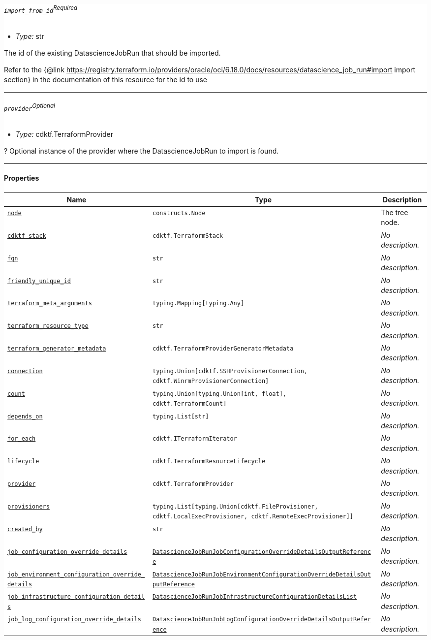 
###### `import_from_id`<sup>Required</sup> <a name="import_from_id" id="rhizo-co-terraform-provider-oci.datascienceJobRun.DatascienceJobRun.generateConfigForImport.parameter.importFromId"></a>

- *Type:* str

The id of the existing DatascienceJobRun that should be imported.

Refer to the {@link https://registry.terraform.io/providers/oracle/oci/6.18.0/docs/resources/datascience_job_run#import import section} in the documentation of this resource for the id to use

---

###### `provider`<sup>Optional</sup> <a name="provider" id="rhizo-co-terraform-provider-oci.datascienceJobRun.DatascienceJobRun.generateConfigForImport.parameter.provider"></a>

- *Type:* cdktf.TerraformProvider

? Optional instance of the provider where the DatascienceJobRun to import is found.

---

#### Properties <a name="Properties" id="Properties"></a>

| **Name** | **Type** | **Description** |
| --- | --- | --- |
| <code><a href="#rhizo-co-terraform-provider-oci.datascienceJobRun.DatascienceJobRun.property.node">node</a></code> | <code>constructs.Node</code> | The tree node. |
| <code><a href="#rhizo-co-terraform-provider-oci.datascienceJobRun.DatascienceJobRun.property.cdktfStack">cdktf_stack</a></code> | <code>cdktf.TerraformStack</code> | *No description.* |
| <code><a href="#rhizo-co-terraform-provider-oci.datascienceJobRun.DatascienceJobRun.property.fqn">fqn</a></code> | <code>str</code> | *No description.* |
| <code><a href="#rhizo-co-terraform-provider-oci.datascienceJobRun.DatascienceJobRun.property.friendlyUniqueId">friendly_unique_id</a></code> | <code>str</code> | *No description.* |
| <code><a href="#rhizo-co-terraform-provider-oci.datascienceJobRun.DatascienceJobRun.property.terraformMetaArguments">terraform_meta_arguments</a></code> | <code>typing.Mapping[typing.Any]</code> | *No description.* |
| <code><a href="#rhizo-co-terraform-provider-oci.datascienceJobRun.DatascienceJobRun.property.terraformResourceType">terraform_resource_type</a></code> | <code>str</code> | *No description.* |
| <code><a href="#rhizo-co-terraform-provider-oci.datascienceJobRun.DatascienceJobRun.property.terraformGeneratorMetadata">terraform_generator_metadata</a></code> | <code>cdktf.TerraformProviderGeneratorMetadata</code> | *No description.* |
| <code><a href="#rhizo-co-terraform-provider-oci.datascienceJobRun.DatascienceJobRun.property.connection">connection</a></code> | <code>typing.Union[cdktf.SSHProvisionerConnection, cdktf.WinrmProvisionerConnection]</code> | *No description.* |
| <code><a href="#rhizo-co-terraform-provider-oci.datascienceJobRun.DatascienceJobRun.property.count">count</a></code> | <code>typing.Union[typing.Union[int, float], cdktf.TerraformCount]</code> | *No description.* |
| <code><a href="#rhizo-co-terraform-provider-oci.datascienceJobRun.DatascienceJobRun.property.dependsOn">depends_on</a></code> | <code>typing.List[str]</code> | *No description.* |
| <code><a href="#rhizo-co-terraform-provider-oci.datascienceJobRun.DatascienceJobRun.property.forEach">for_each</a></code> | <code>cdktf.ITerraformIterator</code> | *No description.* |
| <code><a href="#rhizo-co-terraform-provider-oci.datascienceJobRun.DatascienceJobRun.property.lifecycle">lifecycle</a></code> | <code>cdktf.TerraformResourceLifecycle</code> | *No description.* |
| <code><a href="#rhizo-co-terraform-provider-oci.datascienceJobRun.DatascienceJobRun.property.provider">provider</a></code> | <code>cdktf.TerraformProvider</code> | *No description.* |
| <code><a href="#rhizo-co-terraform-provider-oci.datascienceJobRun.DatascienceJobRun.property.provisioners">provisioners</a></code> | <code>typing.List[typing.Union[cdktf.FileProvisioner, cdktf.LocalExecProvisioner, cdktf.RemoteExecProvisioner]]</code> | *No description.* |
| <code><a href="#rhizo-co-terraform-provider-oci.datascienceJobRun.DatascienceJobRun.property.createdBy">created_by</a></code> | <code>str</code> | *No description.* |
| <code><a href="#rhizo-co-terraform-provider-oci.datascienceJobRun.DatascienceJobRun.property.jobConfigurationOverrideDetails">job_configuration_override_details</a></code> | <code><a href="#rhizo-co-terraform-provider-oci.datascienceJobRun.DatascienceJobRunJobConfigurationOverrideDetailsOutputReference">DatascienceJobRunJobConfigurationOverrideDetailsOutputReference</a></code> | *No description.* |
| <code><a href="#rhizo-co-terraform-provider-oci.datascienceJobRun.DatascienceJobRun.property.jobEnvironmentConfigurationOverrideDetails">job_environment_configuration_override_details</a></code> | <code><a href="#rhizo-co-terraform-provider-oci.datascienceJobRun.DatascienceJobRunJobEnvironmentConfigurationOverrideDetailsOutputReference">DatascienceJobRunJobEnvironmentConfigurationOverrideDetailsOutputReference</a></code> | *No description.* |
| <code><a href="#rhizo-co-terraform-provider-oci.datascienceJobRun.DatascienceJobRun.property.jobInfrastructureConfigurationDetails">job_infrastructure_configuration_details</a></code> | <code><a href="#rhizo-co-terraform-provider-oci.datascienceJobRun.DatascienceJobRunJobInfrastructureConfigurationDetailsList">DatascienceJobRunJobInfrastructureConfigurationDetailsList</a></code> | *No description.* |
| <code><a href="#rhizo-co-terraform-provider-oci.datascienceJobRun.DatascienceJobRun.property.jobLogConfigurationOverrideDetails">job_log_configuration_override_details</a></code> | <code><a href="#rhizo-co-terraform-provider-oci.datascienceJobRun.DatascienceJobRunJobLogConfigurationOverrideDetailsOutputReference">DatascienceJobRunJobLogConfigurationOverrideDetailsOutputReference</a></code> | *No description.* |